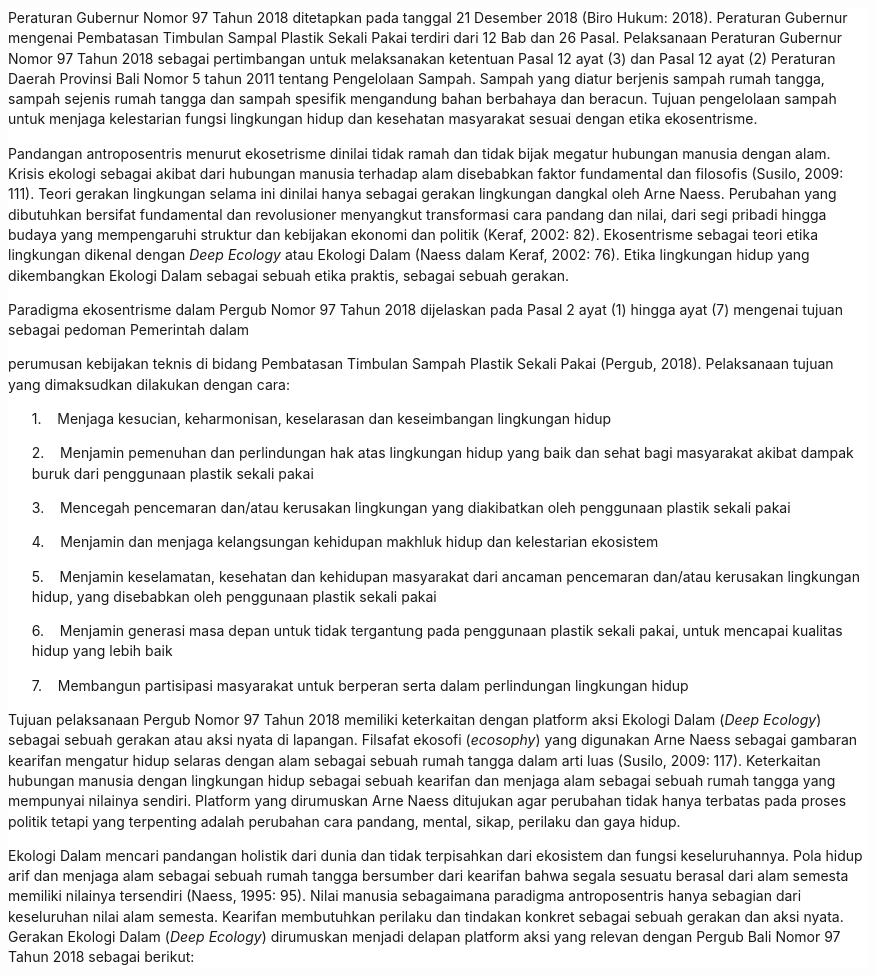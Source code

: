 <p><span class="font2">Peraturan Gubernur Nomor 97 Tahun 2018 ditetapkan pada tanggal 21 Desember 2018 (Biro Hukum: 2018). Peraturan Gubernur mengenai Pembatasan Timbulan Sampal Plastik Sekali Pakai terdiri dari 12 Bab dan 26 Pasal. Pelaksanaan Peraturan Gubernur Nomor 97 Tahun 2018 sebagai pertimbangan untuk melaksanakan ketentuan Pasal 12 ayat (3) dan Pasal 12 ayat (2) Peraturan Daerah Provinsi Bali Nomor 5 tahun 2011 tentang Pengelolaan Sampah. Sampah yang diatur berjenis sampah rumah tangga, sampah sejenis rumah tangga dan sampah spesifik mengandung bahan berbahaya dan beracun. Tujuan pengelolaan sampah untuk menjaga kelestarian fungsi lingkungan hidup dan kesehatan masyarakat sesuai dengan etika ekosentrisme.</span></p>
<p><span class="font2">Pandangan antroposentris menurut ekosetrisme dinilai tidak ramah dan tidak bijak megatur hubungan manusia dengan alam. Krisis ekologi sebagai akibat dari hubungan manusia terhadap alam disebabkan faktor fundamental dan filosofis (Susilo, 2009: 111). Teori gerakan lingkungan selama ini dinilai hanya sebagai gerakan lingkungan dangkal oleh Arne Naess. Perubahan yang dibutuhkan bersifat fundamental dan revolusioner menyangkut transformasi cara pandang dan nilai, dari segi pribadi hingga budaya yang mempengaruhi struktur dan kebijakan ekonomi dan politik (Keraf, 2002: 82). Ekosentrisme sebagai teori etika lingkungan dikenal dengan </span><span class="font2" style="font-style:italic;">Deep Ecology</span><span class="font2"> atau Ekologi Dalam (Naess dalam Keraf, 2002: 76). Etika lingkungan hidup yang dikembangkan Ekologi Dalam sebagai sebuah etika praktis, sebagai sebuah gerakan.</span></p>
<p><span class="font2">Paradigma ekosentrisme dalam Pergub Nomor 97 Tahun 2018 dijelaskan pada Pasal 2 ayat (1) hingga ayat (7) mengenai tujuan sebagai pedoman Pemerintah dalam</span></p>
<p><span class="font2">perumusan kebijakan teknis di bidang Pembatasan Timbulan Sampah Plastik Sekali Pakai (Pergub, 2018). Pelaksanaan tujuan yang dimaksudkan dilakukan dengan cara:</span></p>
<ul style="list-style:none;"><li>
<p><span class="font2">1. &nbsp;&nbsp;&nbsp;Menjaga kesucian, keharmonisan, keselarasan dan keseimbangan lingkungan hidup</span></p></li>
<li>
<p><span class="font2">2. &nbsp;&nbsp;&nbsp;Menjamin pemenuhan dan perlindungan hak atas lingkungan hidup yang baik dan sehat bagi masyarakat akibat dampak buruk dari penggunaan plastik sekali pakai</span></p></li>
<li>
<p><span class="font2">3. &nbsp;&nbsp;&nbsp;Mencegah pencemaran dan/atau kerusakan lingkungan yang diakibatkan oleh penggunaan plastik sekali pakai</span></p></li>
<li>
<p><span class="font2">4. &nbsp;&nbsp;&nbsp;Menjamin dan menjaga kelangsungan kehidupan makhluk hidup dan kelestarian ekosistem</span></p></li>
<li>
<p><span class="font2">5. &nbsp;&nbsp;&nbsp;Menjamin keselamatan, kesehatan dan kehidupan masyarakat dari ancaman pencemaran dan/atau kerusakan lingkungan hidup, yang disebabkan oleh penggunaan plastik sekali pakai</span></p></li>
<li>
<p><span class="font2">6. &nbsp;&nbsp;&nbsp;Menjamin generasi masa depan untuk tidak tergantung pada penggunaan plastik sekali pakai, untuk mencapai kualitas hidup yang lebih baik</span></p></li>
<li>
<p><span class="font2">7. &nbsp;&nbsp;&nbsp;Membangun partisipasi masyarakat untuk berperan serta dalam perlindungan lingkungan hidup</span></p></li></ul>
<p><span class="font2">Tujuan pelaksanaan Pergub Nomor 97 Tahun 2018 memiliki keterkaitan dengan platform aksi Ekologi Dalam (</span><span class="font2" style="font-style:italic;">Deep Ecology</span><span class="font2">) sebagai sebuah gerakan atau aksi nyata di lapangan. Filsafat ekosofi (</span><span class="font2" style="font-style:italic;">ecosophy</span><span class="font2">) yang digunakan Arne Naess sebagai gambaran kearifan mengatur hidup selaras dengan alam sebagai sebuah rumah tangga dalam arti luas (Susilo, 2009: 117). Keterkaitan hubungan manusia dengan lingkungan hidup sebagai sebuah kearifan dan menjaga alam sebagai sebuah rumah tangga yang mempunyai nilainya sendiri. Platform yang dirumuskan Arne Naess ditujukan agar perubahan tidak hanya terbatas pada proses politik tetapi yang terpenting adalah perubahan cara pandang, mental, sikap, perilaku dan gaya hidup.</span></p>
<p><span class="font2">Ekologi Dalam mencari pandangan holistik dari dunia dan tidak terpisahkan dari ekosistem dan fungsi keseluruhannya. Pola hidup arif dan menjaga alam sebagai sebuah rumah tangga bersumber dari kearifan bahwa segala sesuatu berasal dari alam semesta memiliki nilainya tersendiri (Naess, 1995: 95). Nilai manusia sebagaimana paradigma antroposentris hanya sebagian dari keseluruhan nilai alam semesta. Kearifan membutuhkan perilaku dan tindakan konkret sebagai sebuah gerakan dan aksi nyata. Gerakan Ekologi Dalam (</span><span class="font2" style="font-style:italic;">Deep Ecology</span><span class="font2">) dirumuskan menjadi delapan platform aksi yang relevan dengan Pergub Bali Nomor 97 Tahun 2018 sebagai berikut:</span></p>
<ul style="list-style:none;"><li>